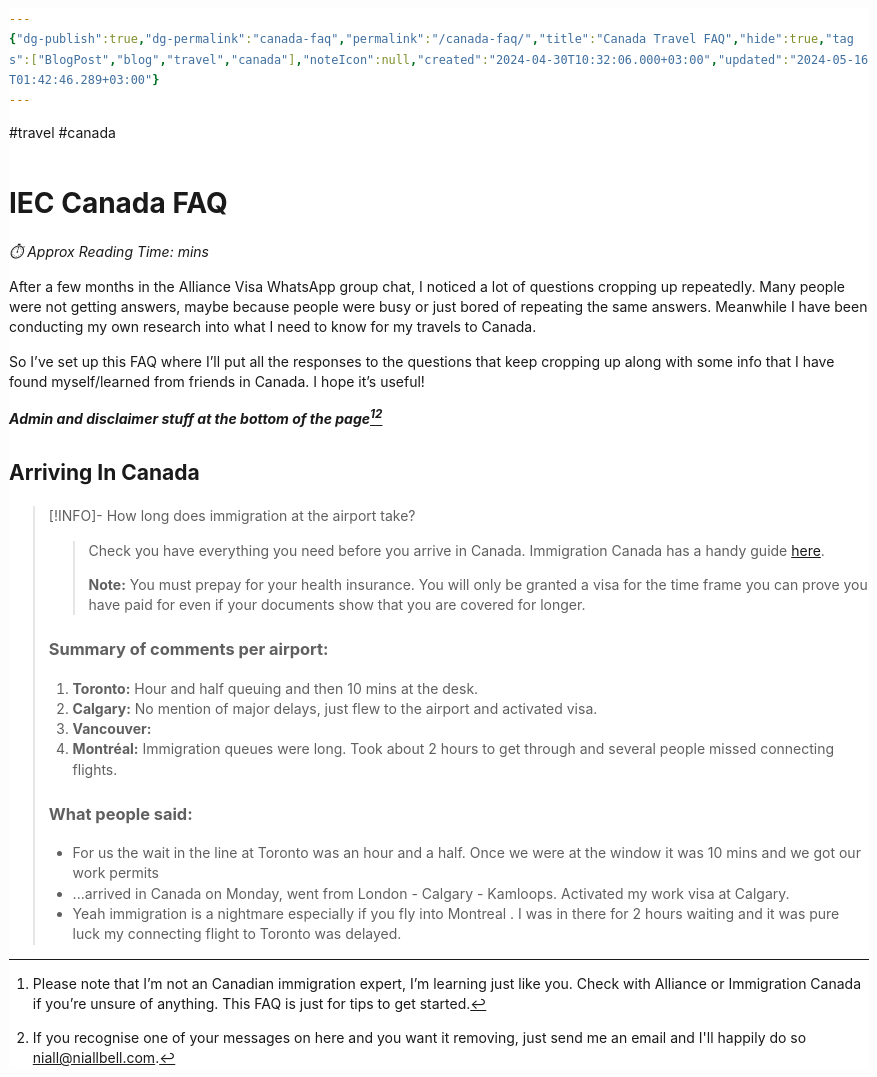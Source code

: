 ```yaml
---
{"dg-publish":true,"dg-permalink":"canada-faq","permalink":"/canada-faq/","title":"Canada Travel FAQ","hide":true,"tags":["BlogPost","blog","travel","canada"],"noteIcon":null,"created":"2024-04-30T10:32:06.000+03:00","updated":"2024-05-16T01:42:46.289+03:00"}
---
```


#travel #canada
# IEC Canada FAQ
<p id="reading-time" style="font-style: italic;">⏱️ Approx Reading Time:  <span id="inserted-text"></span> mins</p>

After a few months in the Alliance Visa WhatsApp group chat, I noticed a lot of questions cropping up repeatedly. Many people were not getting answers, maybe because people were busy or just bored of repeating the same answers. Meanwhile I have been conducting my own research into what I need to know for my travels to Canada.

So I’ve set up this FAQ where I’ll put all the responses to the questions that keep cropping up along with some info that I have found myself/learned from friends in Canada. I hope it’s useful!

***Admin and disclaimer stuff at the bottom of the page[^1][^2]***

## Arriving In Canada

>[!INFO]- How long does immigration at the airport take?
> 
>>Check you have everything you need before you arrive in Canada. Immigration Canada has a handy guide [here](https://www.canada.ca/en/immigration-refugees-citizenship/services/work-canada/iec/prepare-arrival.html).
>>
>>**Note:** You must prepay for your health insurance. You will only be granted a visa for the time frame you can prove you have paid for even if your documents show that you are covered for longer.
> 
> ### Summary of comments per airport:
> 
> 1. **Toronto:** Hour and half queuing and then 10 mins at the desk.
> 2. **Calgary:** No mention of major delays, just flew to the airport and activated visa.
> 3. **Vancouver:**
> 4. **Montréal:** Immigration queues were long. Took about 2 hours to get through and several people missed connecting flights.
> 
> ### What people said:
> 
> - For us the wait in the line at Toronto was an hour and a half. Once we were at the window it was 10 mins and we got our work permits
> - ...arrived in Canada on Monday, went from London - Calgary - Kamloops. Activated my work visa at Calgary.
> - Yeah immigration is a nightmare especially if you fly into Montreal . I was in there for 2 hours waiting and it was pure luck my connecting flight to Toronto was delayed.


[^1]: Please note that I’m not an Canadian immigration expert, I’m learning just like you. Check with Alliance or Immigration Canada if you’re unsure of anything. This FAQ is just for tips to get started.
[^2]: If you recognise one of your messages on here and you want it removing, just send me an email and I'll happily do so [niall@niallbell.com](mailto:niall@niallbell.com).